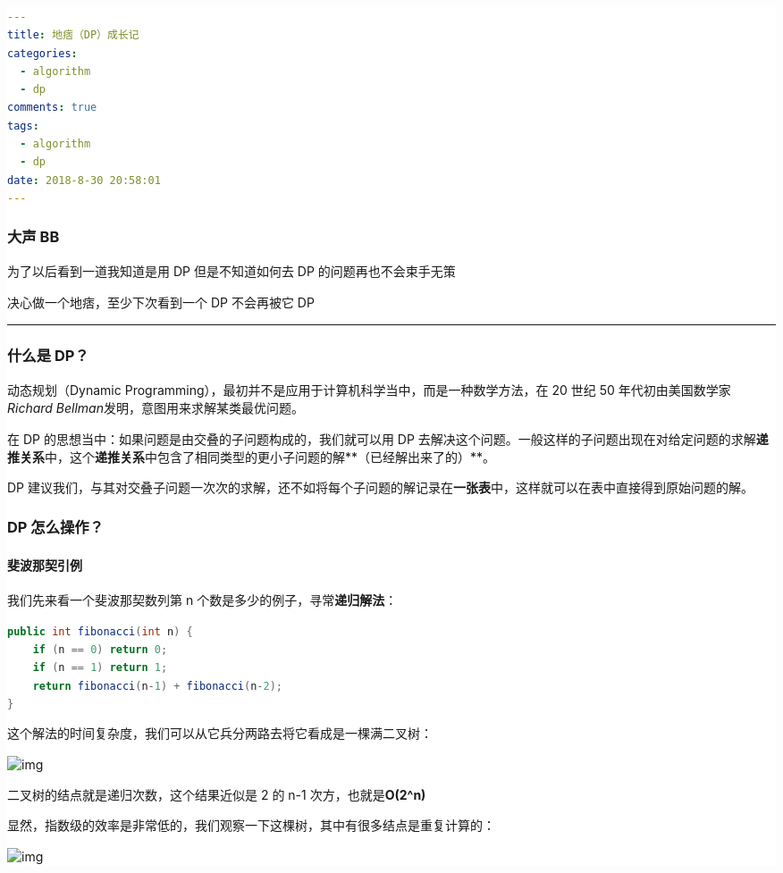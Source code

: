 ```yaml
---
title: 地痞（DP）成长记
categories:
  - algorithm
  - dp
comments: true
tags:
  - algorithm
  - dp
date: 2018-8-30 20:58:01
---
```


### 大声 BB

为了以后看到一道我知道是用 DP 但是不知道如何去 DP 的问题再也不会束手无策

决心做一个地痞，至少下次看到一个 DP 不会再被它 DP

---

### 什么是 DP？

动态规划（Dynamic Programming），最初并不是应用于计算机科学当中，而是一种数学方法，在 20 世纪 50 年代初由美国数学家*Richard Bellman*发明，意图用来求解某类最优问题。

在 DP 的思想当中：如果问题是由交叠的子问题构成的，我们就可以用 DP 去解决这个问题。一般这样的子问题出现在对给定问题的求解**递推关系**中，这个**递推关系**中包含了相同类型的更小子问题的解**（已经解出来了的）**。

DP 建议我们，与其对交叠子问题一次次的求解，还不如将每个子问题的解记录在**一张表**中，这样就可以在表中直接得到原始问题的解。

### DP 怎么操作？

#### 斐波那契引例

我们先来看一个斐波那契数列第 n 个数是多少的例子，寻常**递归解法**：

```java
public int fibonacci(int n) {
    if (n == 0) return 0;
    if (n == 1) return 1;
    return fibonacci(n-1) + fibonacci(n-2);
}
```

这个解法的时间复杂度，我们可以从它兵分两路去将它看成是一棵满二叉树：

![img](http://img.mp.sohu.com/upload/20170702/07bc2cc044c245588e0873e773dd9079_th.png)

二叉树的结点就是递归次数，这个结果近似是 2 的 n-1 次方，也就是**O(2^n)**

显然，指数级的效率是非常低的，我们观察一下这棵树，其中有很多结点是重复计算的：

![img](http://img.mp.sohu.com/upload/20170702/148d4dfd369240efbd2e28e0f44e8adc_th.png)
